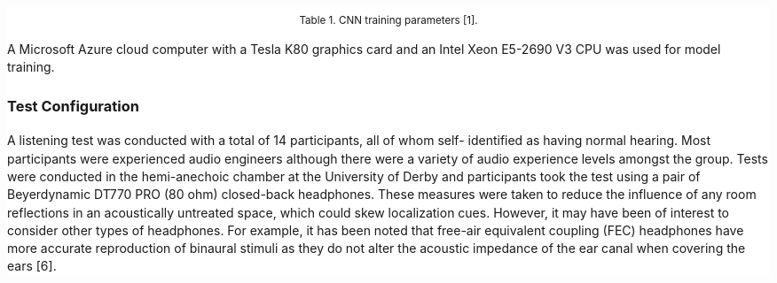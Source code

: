 <p style="text-align: center;"><sub> Table 1. CNN training parameters [1].</sub></p>

A Microsoft Azure cloud computer with a Tesla K80 graphics card and an Intel Xeon
E5-2690 V3 CPU was used for model training.

### Test Configuration

A listening test was conducted with a total of 14 participants, all of whom self-
identified as having normal hearing.  Most participants were experienced audio engineers
although there were a variety of audio experience levels amongst the group.  Tests were
conducted in the hemi-anechoic chamber at the University of Derby and participants took
the test using a pair of Beyerdynamic DT770 PRO (80 ohm) closed-back headphones.
These measures were taken to reduce the influence of any room reflections in an
acoustically untreated space, which could skew localization cues.  However, it may have
been of interest to consider other types of headphones.  For example, it has been noted
that free-air equivalent coupling (FEC) headphones have more accurate reproduction of
binaural stimuli as they do not alter the acoustic impedance of the ear canal when covering
the ears [6].
